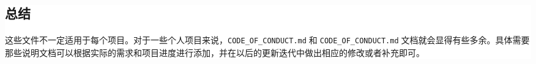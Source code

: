 ## 总结

这些文件不一定适用于每个项目。对于一些个人项目来说，`CODE_OF_CONDUCT.md` 和 `CODE_OF_CONDUCT.md` 文档就会显得有些多余。具体需要那些说明文档可以根据实际的需求和项目进度进行添加，并在以后的更新迭代中做出相应的修改或者补充即可。
